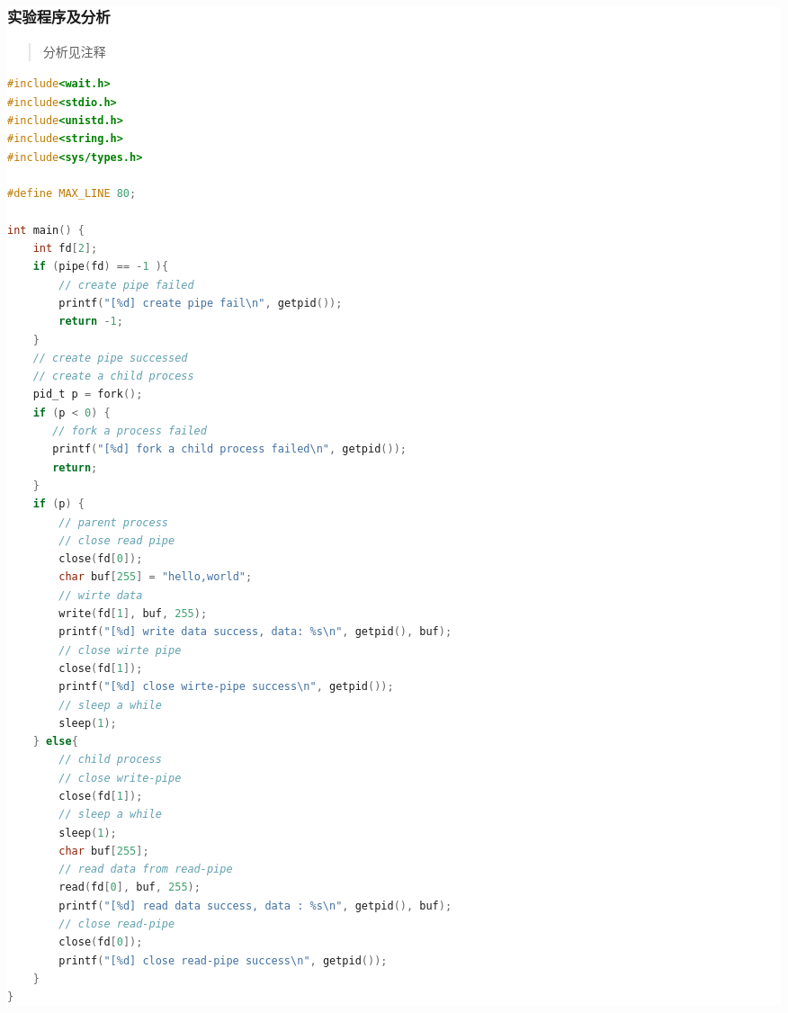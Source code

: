 ### 实验程序及分析

> 分析见注释

```c
#include<wait.h>
#include<stdio.h>
#include<unistd.h>
#include<string.h>
#include<sys/types.h>

#define MAX_LINE 80;

int main() {
    int fd[2];
    if (pipe(fd) == -1 ){
        // create pipe failed
        printf("[%d] create pipe fail\n", getpid());
        return -1;
    }
    // create pipe successed
    // create a child process
    pid_t p = fork();
    if (p < 0) {
       // fork a process failed
       printf("[%d] fork a child process failed\n", getpid());
       return;
    }
    if (p) {
        // parent process
        // close read pipe
        close(fd[0]);
        char buf[255] = "hello,world";
        // wirte data
        write(fd[1], buf, 255);
        printf("[%d] write data success, data: %s\n", getpid(), buf);
        // close wirte pipe
        close(fd[1]);
        printf("[%d] close wirte-pipe success\n", getpid());
        // sleep a while
        sleep(1);
    } else{
        // child process
        // close write-pipe
        close(fd[1]);
        // sleep a while
        sleep(1);
        char buf[255];
        // read data from read-pipe
        read(fd[0], buf, 255);
        printf("[%d] read data success, data : %s\n", getpid(), buf);
        // close read-pipe
        close(fd[0]);
        printf("[%d] close read-pipe success\n", getpid());
    }
}
```
